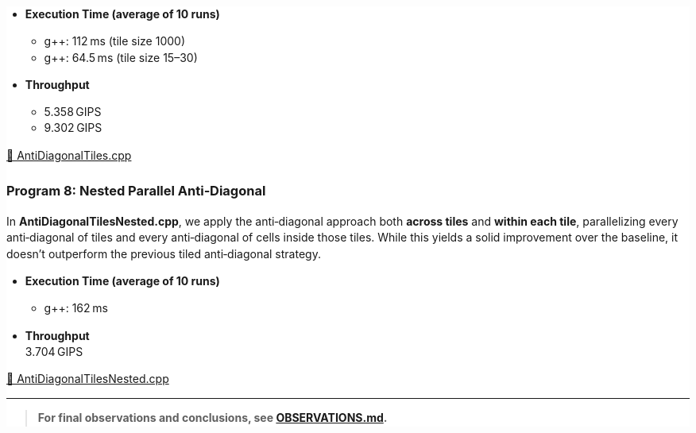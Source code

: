 - **Execution Time (average of 10 runs)**  
  - g++: 112 ms (tile size 1000)  
  - g++: 64.5 ms  (tile size 15–30)

- **Throughput**  
  - 5.358 GIPS
  - 9.302 GIPS 

[📄 AntiDiagonalTiles.cpp](./optimizations/AntiDiagonalTiles.cpp)

### Program 8: Nested Parallel Anti‑Diagonal

In **AntiDiagonalTilesNested.cpp**, we apply the anti‑diagonal approach both **across tiles** and **within each tile**, parallelizing every anti‑diagonal of tiles and every anti‑diagonal of cells inside those tiles. While this yields a solid improvement over the baseline, it doesn’t outperform the previous tiled anti‑diagonal strategy.

- **Execution Time (average of 10 runs)**  
  - g++: 162 ms  

- **Throughput**  
  3.704 GIPS  

[📄 AntiDiagonalTilesNested.cpp](./optimizations/AntiDiagonalTilesNested.cpp)


---

> **For final observations and conclusions, see [OBSERVATIONS.md](./OBSERVATIONS.md).**









